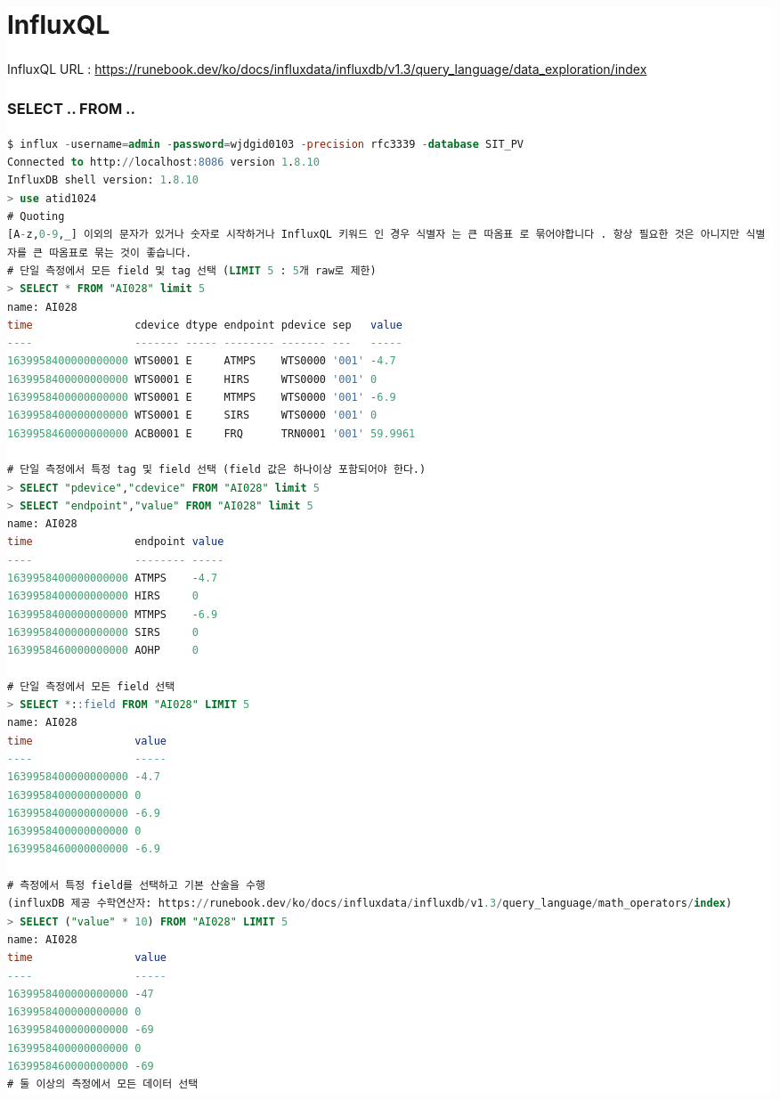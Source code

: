 # InfluxQL

InfluxQL URL : https://runebook.dev/ko/docs/influxdata/influxdb/v1.3/query_language/data_exploration/index

### SELECT .. FROM ..


```sql
$ influx -username=admin -password=wjdgid0103 -precision rfc3339 -database SIT_PV
Connected to http://localhost:8086 version 1.8.10
InfluxDB shell version: 1.8.10
> use atid1024
# Quoting
[A-z,0-9,_] 이외의 문자가 있거나 숫자로 시작하거나 InfluxQL 키워드 인 경우 식별자 는 큰 따옴표 로 묶어야합니다 . 항상 필요한 것은 아니지만 식별자를 큰 따옴표로 묶는 것이 좋습니다.
# 단일 측정에서 모든 field 및 tag 선택 (LIMIT 5 : 5개 raw로 제한)
> SELECT * FROM "AI028" limit 5
name: AI028
time                cdevice dtype endpoint pdevice sep   value
----                ------- ----- -------- ------- ---   -----
1639958400000000000 WTS0001 E     ATMPS    WTS0000 '001' -4.7
1639958400000000000 WTS0001 E     HIRS     WTS0000 '001' 0
1639958400000000000 WTS0001 E     MTMPS    WTS0000 '001' -6.9
1639958400000000000 WTS0001 E     SIRS     WTS0000 '001' 0
1639958460000000000 ACB0001 E     FRQ      TRN0001 '001' 59.9961

# 단일 측정에서 특정 tag 및 field 선택 (field 값은 하나이상 포함되어야 한다.)
> SELECT "pdevice","cdevice" FROM "AI028" limit 5
> SELECT "endpoint","value" FROM "AI028" limit 5
name: AI028
time                endpoint value
----                -------- -----
1639958400000000000 ATMPS    -4.7
1639958400000000000 HIRS     0
1639958400000000000 MTMPS    -6.9
1639958400000000000 SIRS     0
1639958460000000000 AOHP     0

# 단일 측정에서 모든 field 선택
> SELECT *::field FROM "AI028" LIMIT 5
name: AI028
time                value
----                -----
1639958400000000000 -4.7
1639958400000000000 0
1639958400000000000 -6.9
1639958400000000000 0
1639958460000000000 -6.9

# 측정에서 특정 field를 선택하고 기본 산술을 수행 
(influxDB 제공 수학연산자: https://runebook.dev/ko/docs/influxdata/influxdb/v1.3/query_language/math_operators/index)
> SELECT ("value" * 10) FROM "AI028" LIMIT 5
name: AI028
time                value
----                -----
1639958400000000000 -47
1639958400000000000 0
1639958400000000000 -69
1639958400000000000 0
1639958460000000000 -69
# 둘 이상의 측정에서 모든 데이터 선택
```